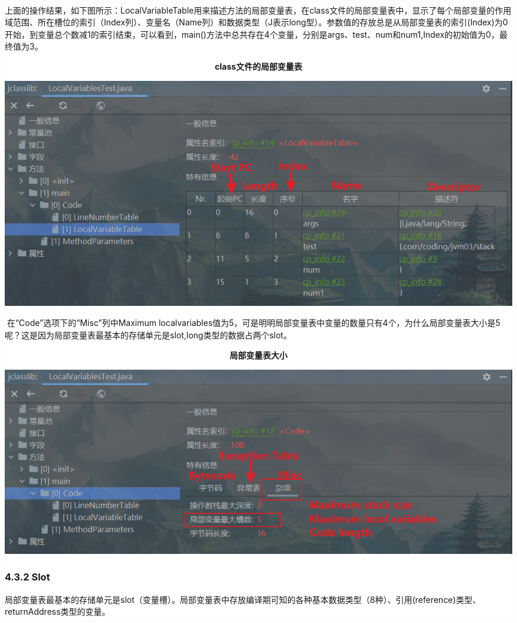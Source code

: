 ​	上面的操作结果，如下图所示：LocalVariableTable用来描述方法的局部变量表，在class文件的局部变量表中，显示了每个局部变量的作用域范围、所在槽位的索引（Index列）、变量名（Name列）和数据类型（J表示long型）。参数值的存放总是从局部变量表的索引(Index)为0开始，到变量总个数减1的索引结束，可以看到，main()方法中总共存在4个变量，分别是args、test、num和num1,Index的初始值为0，最终值为3。

<div style="text-align:center;font-weight:bold;">class文件的局部变量表</div>

![image-20241103152222748](images/image-20241103152222748.png)

​	在“Code”选项下的“Misc”列中Maximum localvariables值为5，可是明明局部变量表中变量的数量只有4个，为什么局部变量表大小是5呢？这是因为局部变量表最基本的存储单元是slot,long类型的数据占两个slot。

<div style="text-align:center;font-weight:bold;">局部变量表大小</div>

![image-20241103152534869](images/image-20241103152534869.png)

### 4.3.2 Slot

​	局部变量表最基本的存储单元是slot（变量槽）。局部变量表中存放编译期可知的各种基本数据类型（8种）、引用(reference)类型、returnAddress类型的变量。
